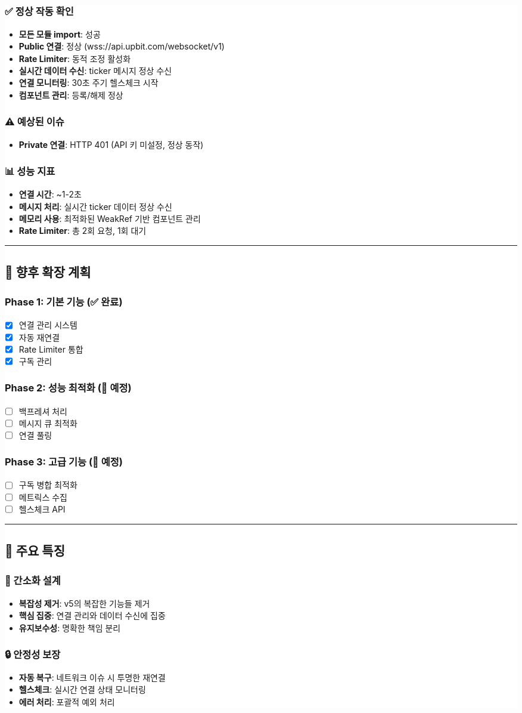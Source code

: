 ### ✅ 정상 작동 확인
- **모든 모듈 import**: 성공
- **Public 연결**: 정상 (wss://api.upbit.com/websocket/v1)
- **Rate Limiter**: 동적 조정 활성화
- **실시간 데이터 수신**: ticker 메시지 정상 수신
- **연결 모니터링**: 30초 주기 헬스체크 시작
- **컴포넌트 관리**: 등록/해제 정상

### ⚠️ 예상된 이슈
- **Private 연결**: HTTP 401 (API 키 미설정, 정상 동작)

### 📊 성능 지표
- **연결 시간**: ~1-2초
- **메시지 처리**: 실시간 ticker 데이터 정상 수신
- **메모리 사용**: 최적화된 WeakRef 기반 컴포넌트 관리
- **Rate Limiter**: 총 2회 요청, 1회 대기

---

## 🚀 향후 확장 계획

### Phase 1: 기본 기능 (✅ 완료)
- [x] 연결 관리 시스템
- [x] 자동 재연결
- [x] Rate Limiter 통합
- [x] 구독 관리

### Phase 2: 성능 최적화 (🔄 예정)
- [ ] 백프레셔 처리
- [ ] 메시지 큐 최적화
- [ ] 연결 풀링

### Phase 3: 고급 기능 (🔄 예정)
- [ ] 구독 병합 최적화
- [ ] 메트릭스 수집
- [ ] 헬스체크 API

---

## 📝 주요 특징

### 🎯 간소화 설계
- **복잡성 제거**: v5의 복잡한 기능들 제거
- **핵심 집중**: 연결 관리와 데이터 수신에 집중
- **유지보수성**: 명확한 책임 분리

### 🔒 안정성 보장
- **자동 복구**: 네트워크 이슈 시 투명한 재연결
- **헬스체크**: 실시간 연결 상태 모니터링
- **에러 처리**: 포괄적 예외 처리
